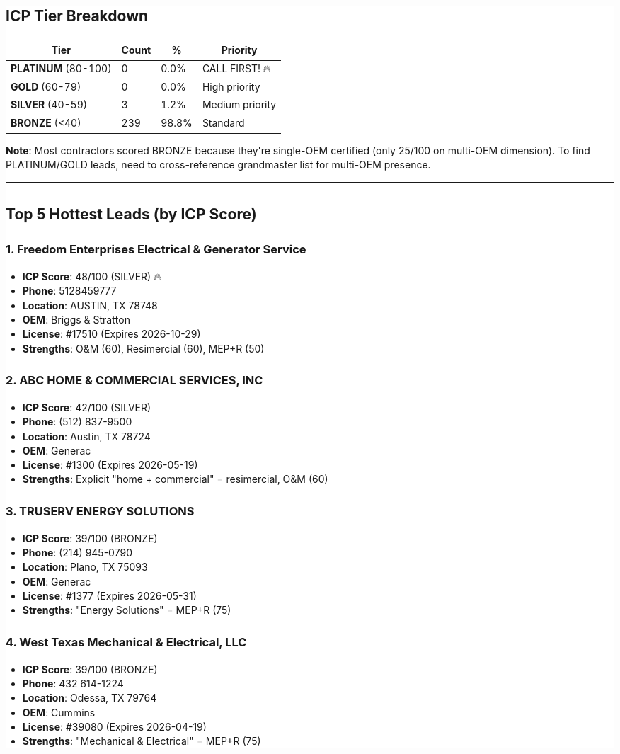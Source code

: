 ## ICP Tier Breakdown

| Tier | Count | % | Priority |
|------|-------|---|----------|
| **PLATINUM** (80-100) | 0 | 0.0% | CALL FIRST! 🔥 |
| **GOLD** (60-79) | 0 | 0.0% | High priority |
| **SILVER** (40-59) | 3 | 1.2% | Medium priority |
| **BRONZE** (<40) | 239 | 98.8% | Standard |

**Note**: Most contractors scored BRONZE because they're single-OEM certified (only 25/100 on multi-OEM dimension). To find PLATINUM/GOLD leads, need to cross-reference grandmaster list for multi-OEM presence.

---

## Top 5 Hottest Leads (by ICP Score)

### 1. Freedom Enterprises Electrical & Generator Service
- **ICP Score**: 48/100 (SILVER) 🔥
- **Phone**: 5128459777
- **Location**: AUSTIN, TX 78748
- **OEM**: Briggs & Stratton
- **License**: #17510 (Expires 2026-10-29)
- **Strengths**: O&M (60), Resimercial (60), MEP+R (50)

### 2. ABC HOME & COMMERCIAL SERVICES, INC
- **ICP Score**: 42/100 (SILVER)
- **Phone**: (512) 837-9500
- **Location**: Austin, TX 78724
- **OEM**: Generac
- **License**: #1300 (Expires 2026-05-19)
- **Strengths**: Explicit "home + commercial" = resimercial, O&M (60)

### 3. TRUSERV ENERGY SOLUTIONS
- **ICP Score**: 39/100 (BRONZE)
- **Phone**: (214) 945-0790
- **Location**: Plano, TX 75093
- **OEM**: Generac
- **License**: #1377 (Expires 2026-05-31)
- **Strengths**: "Energy Solutions" = MEP+R (75)

### 4. West Texas Mechanical & Electrical, LLC
- **ICP Score**: 39/100 (BRONZE)
- **Phone**: 432 614-1224
- **Location**: Odessa, TX 79764
- **OEM**: Cummins
- **License**: #39080 (Expires 2026-04-19)
- **Strengths**: "Mechanical & Electrical" = MEP+R (75)
